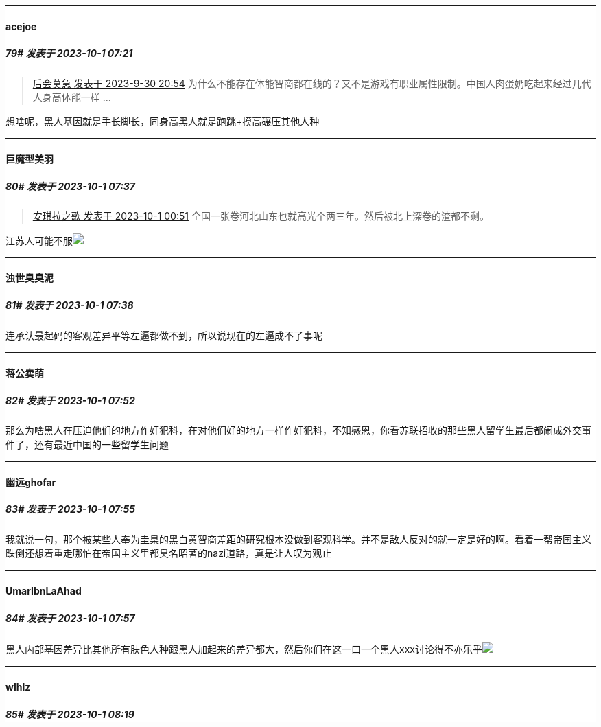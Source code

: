 *****

####  acejoe  
##### 79#       发表于 2023-10-1 07:21

<blockquote><a href="httphttps://bbs.saraba1st.com/2b/forum.php?mod=redirect&amp;goto=findpost&amp;pid=62578616&amp;ptid=2155004" target="_blank">后会莫急 发表于 2023-9-30 20:54</a>
为什么不能存在体能智商都在线的？又不是游戏有职业属性限制。中国人肉蛋奶吃起来经过几代人身高体能一样 ...</blockquote>
想啥呢，黑人基因就是手长脚长，同身高黑人就是跑跳+摸高碾压其他人种


*****

####  巨魔型美羽  
##### 80#       发表于 2023-10-1 07:37

<blockquote><a href="httphttps://bbs.saraba1st.com/2b/forum.php?mod=redirect&amp;goto=findpost&amp;pid=62580797&amp;ptid=2155004" target="_blank">安琪拉之歌 发表于 2023-10-1 00:51</a>
全国一张卷河北山东也就高光个两三年。然后被北上深卷的渣都不剩。</blockquote>
江苏人可能不服<img src="https://static.saraba1st.com/image/smiley/face2017/067.png" referrerpolicy="no-referrer">

*****

####  浊世臭臭泥  
##### 81#       发表于 2023-10-1 07:38

连承认最起码的客观差异平等左逼都做不到，所以说现在的左逼成不了事呢


*****

####  蒋公卖萌  
##### 82#       发表于 2023-10-1 07:52

那么为啥黑人在压迫他们的地方作奸犯科，在对他们好的地方一样作奸犯科，不知感恩，你看苏联招收的那些黑人留学生最后都闹成外交事件了，还有最近中国的一些留学生问题


*****

####  幽远ghofar  
##### 83#       发表于 2023-10-1 07:55

我就说一句，那个被某些人奉为圭臬的黑白黄智商差距的研究根本没做到客观科学。并不是敌人反对的就一定是好的啊。看着一帮帝国主义跌倒还想着重走哪怕在帝国主义里都臭名昭著的nazi道路，真是让人叹为观止

*****

####  UmarIbnLaAhad  
##### 84#       发表于 2023-10-1 07:57

黑人内部基因差异比其他所有肤色人种跟黑人加起来的差异都大，然后你们在这一口一个黑人xxx讨论得不亦乐乎<img src="https://static.saraba1st.com/image/smiley/face2017/067.png" referrerpolicy="no-referrer">


*****

####  wlhlz  
##### 85#       发表于 2023-10-1 08:19

